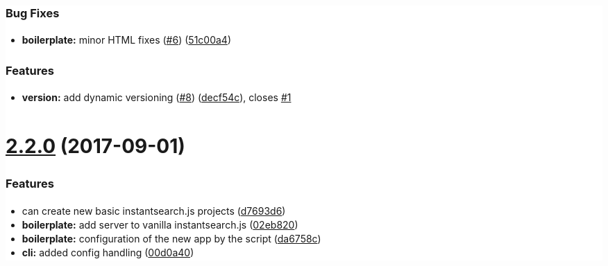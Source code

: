 
### Bug Fixes

* **boilerplate:** minor HTML fixes ([#6](https://github.com/algolia/create-instantsearch-app/issues/6)) ([51c00a4](https://github.com/algolia/create-instantsearch-app/commit/51c00a4))


### Features

* **version:** add dynamic versioning ([#8](https://github.com/algolia/create-instantsearch-app/issues/8)) ([decf54c](https://github.com/algolia/create-instantsearch-app/commit/decf54c)), closes [#1](https://github.com/algolia/create-instantsearch-app/issues/1)



<a name="2.2.0"></a>
# [2.2.0](https://github.com/algolia/create-instantsearch-app/compare/d7693d6...2.2.0) (2017-09-01)


### Features

* can create new basic instantsearch.js projects ([d7693d6](https://github.com/algolia/create-instantsearch-app/commit/d7693d6))
* **boilerplate:** add server to vanilla instantsearch.js ([02eb820](https://github.com/algolia/create-instantsearch-app/commit/02eb820))
* **boilerplate:** configuration of the new app by the script ([da6758c](https://github.com/algolia/create-instantsearch-app/commit/da6758c))
* **cli:** added config handling ([00d0a40](https://github.com/algolia/create-instantsearch-app/commit/00d0a40))



